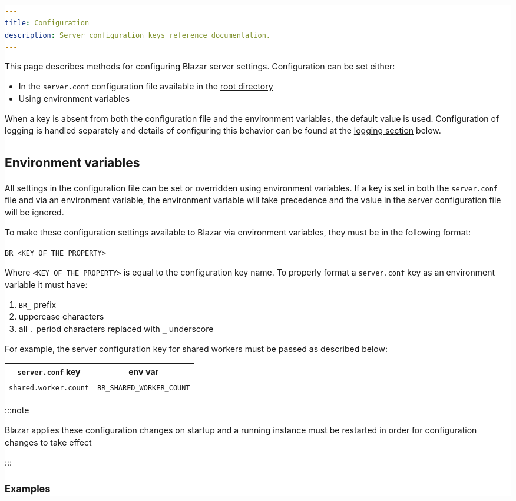 ```yaml
---
title: Configuration
description: Server configuration keys reference documentation.
---
```


This page describes methods for configuring Blazar server settings.
Configuration can be set either:

- In the `server.conf` configuration file available in the
  [root directory](/docs/concept/root-directory-structure)
- Using environment variables

When a key is absent from both the configuration file and the environment
variables, the default value is used. Configuration of logging is handled
separately and details of configuring this behavior can be found at the
[logging section](#logging) below.

## Environment variables

All settings in the configuration file can be set or overridden using
environment variables. If a key is set in both the `server.conf` file and via an
environment variable, the environment variable will take precedence and the
value in the server configuration file will be ignored.

To make these configuration settings available to Blazar via environment
variables, they must be in the following format:

```shell
BR_<KEY_OF_THE_PROPERTY>
```

Where `<KEY_OF_THE_PROPERTY>` is equal to the configuration key name. To
properly format a `server.conf` key as an environment variable it must have:

1. `BR_` prefix
2. uppercase characters
3. all `.` period characters replaced with `_` underscore

For example, the server configuration key for shared workers must be passed as
described below:

| `server.conf` key     | env var                   |
| --------------------- | ------------------------- |
| `shared.worker.count` | `BR_SHARED_WORKER_COUNT` |

:::note

Blazar applies these configuration changes on startup and a running instance
must be restarted in order for configuration changes to take effect

:::

### Examples

